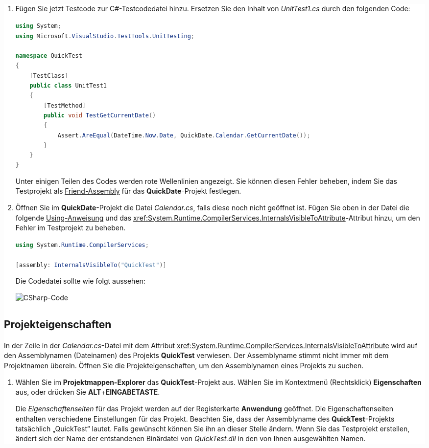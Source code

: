 1. Fügen Sie jetzt Testcode zur C#-Testcodedatei hinzu. Ersetzen Sie den Inhalt von *UnitTest1.cs* durch den folgenden Code:

   ```csharp
   using System;
   using Microsoft.VisualStudio.TestTools.UnitTesting;

   namespace QuickTest
   {
       [TestClass]
       public class UnitTest1
       {
           [TestMethod]
           public void TestGetCurrentDate()
           {
               Assert.AreEqual(DateTime.Now.Date, QuickDate.Calendar.GetCurrentDate());
           }
       }
   }
   ```

   Unter einigen Teilen des Codes werden rote Wellenlinien angezeigt. Sie können diesen Fehler beheben, indem Sie das Testprojekt als [Friend-Assembly](/dotnet/standard/assembly/friend-assemblies) für das **QuickDate**-Projekt festlegen.

1. Öffnen Sie im **QuickDate**-Projekt die Datei *Calendar.cs*, falls diese noch nicht geöffnet ist. Fügen Sie oben in der Datei die folgende [Using-Anweisung](/dotnet/csharp/language-reference/keywords/using-statement) und das <xref:System.Runtime.CompilerServices.InternalsVisibleToAttribute>-Attribut hinzu, um den Fehler im Testprojekt zu beheben.

   ```csharp
   using System.Runtime.CompilerServices;

   [assembly: InternalsVisibleTo("QuickTest")]
   ```

   Die Codedatei sollte wie folgt aussehen:

   ![CSharp-Code](media/tutorial-projects-cs-code.png)

## <a name="project-properties"></a>Projekteigenschaften

In der Zeile in der *Calendar.cs*-Datei mit dem Attribut <xref:System.Runtime.CompilerServices.InternalsVisibleToAttribute> wird auf den Assemblynamen (Dateinamen) des Projekts **QuickTest** verwiesen. Der Assemblyname stimmt nicht immer mit dem Projektnamen überein. Öffnen Sie die Projekteigenschaften, um den Assemblynamen eines Projekts zu suchen.

1. Wählen Sie im **Projektmappen-Explorer** das **QuickTest**-Projekt aus. Wählen Sie im Kontextmenü (Rechtsklick) **Eigenschaften** aus, oder drücken Sie **ALT**+**EINGABETASTE**.

   Die *Eigenschaftenseiten* für das Projekt werden auf der Registerkarte **Anwendung** geöffnet. Die Eigenschaftenseiten enthalten verschiedene Einstellungen für das Projekt. Beachten Sie, dass der Assemblyname des **QuickTest**-Projekts tatsächlich „QuickTest“ lautet. Falls gewünscht können Sie ihn an dieser Stelle ändern. Wenn Sie das Testprojekt erstellen, ändert sich der Name der entstandenen Binärdatei von *QuickTest.dll* in den von Ihnen ausgewählten Namen.
